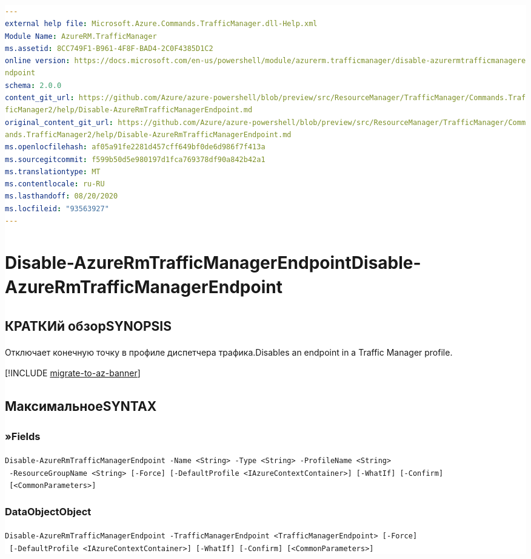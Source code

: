 ```yaml
---
external help file: Microsoft.Azure.Commands.TrafficManager.dll-Help.xml
Module Name: AzureRM.TrafficManager
ms.assetid: 8CC749F1-B961-4F8F-BAD4-2C0F4385D1C2
online version: https://docs.microsoft.com/en-us/powershell/module/azurerm.trafficmanager/disable-azurermtrafficmanagerendpoint
schema: 2.0.0
content_git_url: https://github.com/Azure/azure-powershell/blob/preview/src/ResourceManager/TrafficManager/Commands.TrafficManager2/help/Disable-AzureRmTrafficManagerEndpoint.md
original_content_git_url: https://github.com/Azure/azure-powershell/blob/preview/src/ResourceManager/TrafficManager/Commands.TrafficManager2/help/Disable-AzureRmTrafficManagerEndpoint.md
ms.openlocfilehash: af05a91fe2281d457cff649bf0de6d986f7f413a
ms.sourcegitcommit: f599b50d5e980197d1fca769378df90a842b42a1
ms.translationtype: MT
ms.contentlocale: ru-RU
ms.lasthandoff: 08/20/2020
ms.locfileid: "93563927"
---
```

# <span data-ttu-id="84458-101">Disable-AzureRmTrafficManagerEndpoint</span><span class="sxs-lookup"><span data-stu-id="84458-101">Disable-AzureRmTrafficManagerEndpoint</span></span>

## <span data-ttu-id="84458-102">КРАТКИй обзор</span><span class="sxs-lookup"><span data-stu-id="84458-102">SYNOPSIS</span></span>
<span data-ttu-id="84458-103">Отключает конечную точку в профиле диспетчера трафика.</span><span class="sxs-lookup"><span data-stu-id="84458-103">Disables an endpoint in a Traffic Manager profile.</span></span>

[!INCLUDE [migrate-to-az-banner](../../includes/migrate-to-az-banner.md)]

## <span data-ttu-id="84458-104">Максимальное</span><span class="sxs-lookup"><span data-stu-id="84458-104">SYNTAX</span></span>

### <span data-ttu-id="84458-105">»</span><span class="sxs-lookup"><span data-stu-id="84458-105">Fields</span></span>
```
Disable-AzureRmTrafficManagerEndpoint -Name <String> -Type <String> -ProfileName <String>
 -ResourceGroupName <String> [-Force] [-DefaultProfile <IAzureContextContainer>] [-WhatIf] [-Confirm]
 [<CommonParameters>]
```

### <span data-ttu-id="84458-106">DataObject</span><span class="sxs-lookup"><span data-stu-id="84458-106">Object</span></span>
```
Disable-AzureRmTrafficManagerEndpoint -TrafficManagerEndpoint <TrafficManagerEndpoint> [-Force]
 [-DefaultProfile <IAzureContextContainer>] [-WhatIf] [-Confirm] [<CommonParameters>]
```
